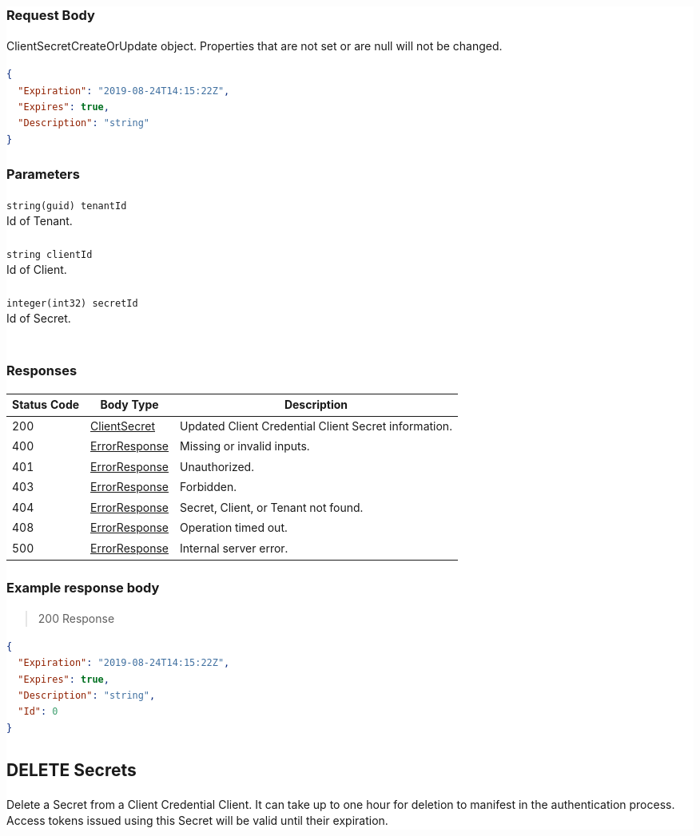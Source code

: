 ### Request Body

ClientSecretCreateOrUpdate object. Properties that are not set or are null will not be changed.<br/>

```json
{
  "Expiration": "2019-08-24T14:15:22Z",
  "Expires": true,
  "Description": "string"
}
```

<h3 id="secrets_updateclientcredentialclientsecret-parameters">Parameters</h3>

`string(guid) tenantId`<br/>Id of Tenant.</br></br>`string clientId`<br/>Id of Client.</br></br>`integer(int32) secretId`<br/>Id of Secret.</br></br>

<h3 id="secrets_updateclientcredentialclientsecret-responses">Responses</h3>

|Status Code|Body Type|Description|
|---|---|---|
|200|[ClientSecret](#schemaclientsecret)|Updated Client Credential Client Secret information.|
|400|[ErrorResponse](#schemaerrorresponse)|Missing or invalid inputs.|
|401|[ErrorResponse](#schemaerrorresponse)|Unauthorized.|
|403|[ErrorResponse](#schemaerrorresponse)|Forbidden.|
|404|[ErrorResponse](#schemaerrorresponse)|Secret, Client, or Tenant not found.|
|408|[ErrorResponse](#schemaerrorresponse)|Operation timed out.|
|500|[ErrorResponse](#schemaerrorresponse)|Internal server error.|

### Example response body

> 200 Response

```json
{
  "Expiration": "2019-08-24T14:15:22Z",
  "Expires": true,
  "Description": "string",
  "Id": 0
}
```

## DELETE Secrets

<a id="opIdSecrets_DeleteClientCredentialClientSecret"></a>

Delete a Secret from a Client Credential Client.
            It can take up to one hour for deletion to manifest
            in the authentication process. Access tokens issued
            using this Secret will be valid until their expiration.
